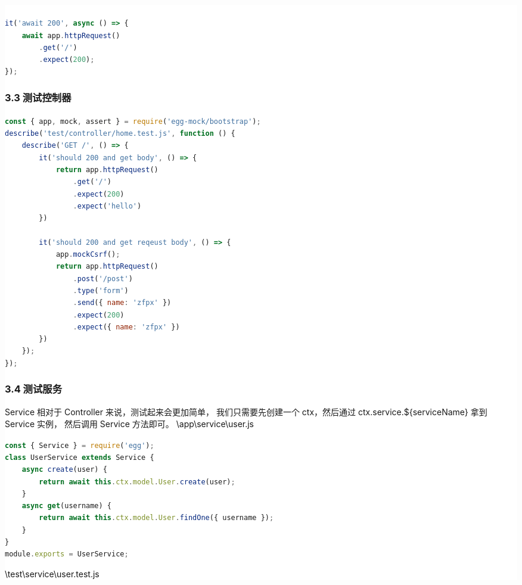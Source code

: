 ```javascript

it('await 200', async () => {
    await app.httpRequest()
        .get('/')
        .expect(200);
});
```

 ### 3.3 测试控制器 

```javascript
const { app, mock, assert } = require('egg-mock/bootstrap');
describe('test/controller/home.test.js', function () {
    describe('GET /', () => {
        it('should 200 and get body', () => {
            return app.httpRequest()
                .get('/')
                .expect(200)
                .expect('hello')
        })

        it('should 200 and get reqeust body', () => {
            app.mockCsrf();
            return app.httpRequest()
                .post('/post')
                .type('form')
                .send({ name: 'zfpx' })
                .expect(200)
                .expect({ name: 'zfpx' })
        })
    });
});
```

 ### 3.4 测试服务 

Service 相对于 Controller 来说，测试起来会更加简单， 我们只需要先创建一个 ctx，然后通过 ctx.service.${serviceName} 拿到 Service 实例， 然后调用 Service 方法即可。 \\app\\service\\user.js

```javascript
const { Service } = require('egg');
class UserService extends Service {
    async create(user) {
        return await this.ctx.model.User.create(user);
    }
    async get(username) {
        return await this.ctx.model.User.findOne({ username });
    }
}
module.exports = UserService;
```

\\test\\service\\user.test.js
